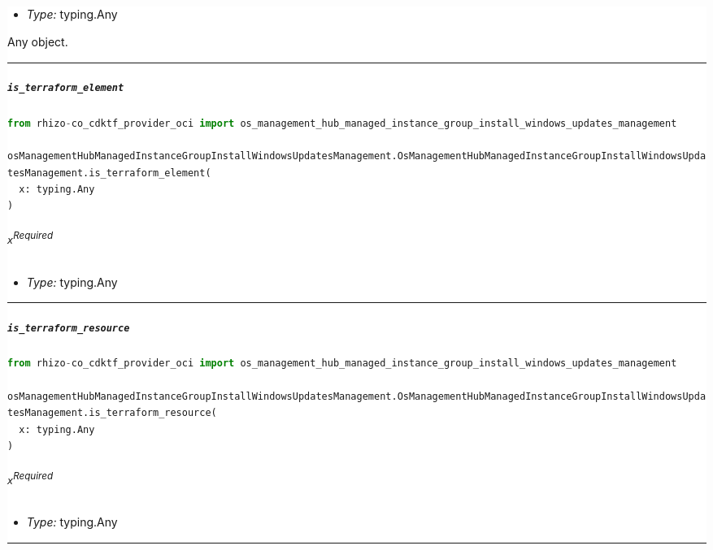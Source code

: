 - *Type:* typing.Any

Any object.

---

##### `is_terraform_element` <a name="is_terraform_element" id="rhizo-co-terraform-provider-oci.osManagementHubManagedInstanceGroupInstallWindowsUpdatesManagement.OsManagementHubManagedInstanceGroupInstallWindowsUpdatesManagement.isTerraformElement"></a>

```python
from rhizo-co_cdktf_provider_oci import os_management_hub_managed_instance_group_install_windows_updates_management

osManagementHubManagedInstanceGroupInstallWindowsUpdatesManagement.OsManagementHubManagedInstanceGroupInstallWindowsUpdatesManagement.is_terraform_element(
  x: typing.Any
)
```

###### `x`<sup>Required</sup> <a name="x" id="rhizo-co-terraform-provider-oci.osManagementHubManagedInstanceGroupInstallWindowsUpdatesManagement.OsManagementHubManagedInstanceGroupInstallWindowsUpdatesManagement.isTerraformElement.parameter.x"></a>

- *Type:* typing.Any

---

##### `is_terraform_resource` <a name="is_terraform_resource" id="rhizo-co-terraform-provider-oci.osManagementHubManagedInstanceGroupInstallWindowsUpdatesManagement.OsManagementHubManagedInstanceGroupInstallWindowsUpdatesManagement.isTerraformResource"></a>

```python
from rhizo-co_cdktf_provider_oci import os_management_hub_managed_instance_group_install_windows_updates_management

osManagementHubManagedInstanceGroupInstallWindowsUpdatesManagement.OsManagementHubManagedInstanceGroupInstallWindowsUpdatesManagement.is_terraform_resource(
  x: typing.Any
)
```

###### `x`<sup>Required</sup> <a name="x" id="rhizo-co-terraform-provider-oci.osManagementHubManagedInstanceGroupInstallWindowsUpdatesManagement.OsManagementHubManagedInstanceGroupInstallWindowsUpdatesManagement.isTerraformResource.parameter.x"></a>

- *Type:* typing.Any

---